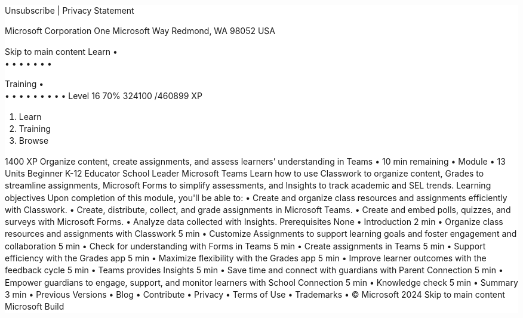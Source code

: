 


            


Unsubscribe | Privacy Statement 

Microsoft Corporation
One Microsoft Way
Redmond, WA 98052 USA 






Skip to main content 
Learn 
•	
•	•  •  •  •  •  •  

Training 
•	
•  •  •  •  •  •  •  •  •  Level 16 70% 324100 /460899 XP 
1.	Learn 
2.	Training 
3.	Browse 
 
1400 XP 
Organize content, create assignments, and assess learners’ understanding in Teams
•	10 min remaining
•	Module 
•	13 Units 
Beginner 
K-12 Educator 
School Leader 
Microsoft Teams 
Learn how to use Classwork to organize content, Grades to streamline assignments, Microsoft Forms to simplify assessments, and Insights to track academic and SEL trends.
Learning objectives 
Upon completion of this module, you'll be able to:
•	Create and organize class resources and assignments efficiently with Classwork.
•	Create, distribute, collect, and grade assignments in Microsoft Teams.
•	Create and embed polls, quizzes, and surveys with Microsoft Forms.
•	Analyze data collected with Insights.
Prerequisites
None
•	Introduction 2 min 
•	Organize class resources and assignments with Classwork 5 min 
•	Customize Assignments to support learning goals and foster engagement and collaboration 5 min 
•	Check for understanding with Forms in Teams 5 min 
•	Create assignments in Teams 5 min 
•	Support efficiency with the Grades app 5 min 
•	Maximize flexibility with the Grades app 5 min 
•	Improve learner outcomes with the feedback cycle 5 min 
•	Teams provides Insights 5 min 
•	Save time and connect with guardians with Parent Connection 5 min 
•	Empower guardians to engage, support, and monitor learners with School Connection 5 min 
•	Knowledge check 5 min 
•	Summary 3 min 
•	Previous Versions
•	Blog
•	Contribute
•	Privacy
•	Terms of Use
•	Trademarks
•	© Microsoft 2024
Skip to main content 
Microsoft Build